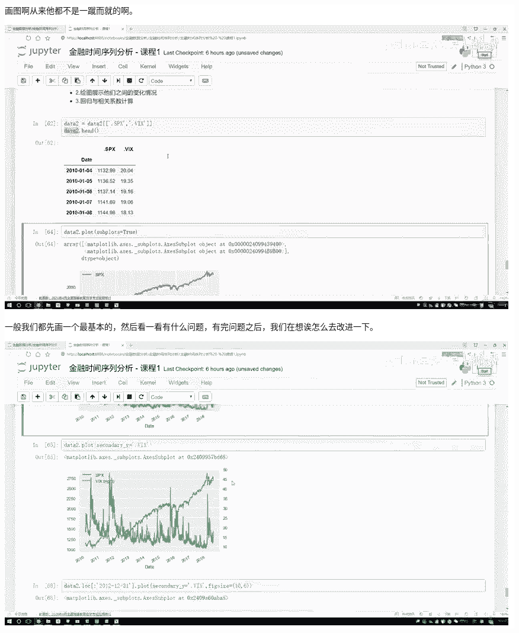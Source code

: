 画图啊从来他都不是一蹴而就的啊。

![](img/0eadc3471017522c8adba6012d574829_63.png)

一般我们都先画一个最基本的，然后看一看有什么问题，有完问题之后，我们在想诶怎么去改进一下。

![](img/0eadc3471017522c8adba6012d574829_65.png)
